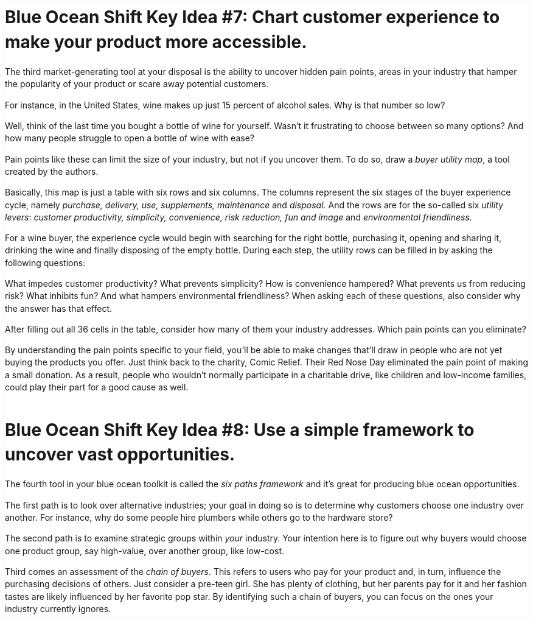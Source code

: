 # Blue Ocean Shift Key Idea #7: Chart customer experience to make your product more accessible.

The third market-generating tool at your disposal is the ability to uncover hidden pain points, areas in your industry that hamper the popularity of your product or scare away potential customers.

For instance, in the United States, wine makes up just 15 percent of alcohol sales. Why is that number so low?

Well, think of the last time you bought a bottle of wine for yourself. Wasn’t it frustrating to choose between so many options? And how many people struggle to open a bottle of wine with ease?

Pain points like these can limit the size of your industry, but not if you uncover them. To do so, draw a _buyer utility map_, a tool created by the authors.

Basically, this map is just a table with six rows and six columns. The columns represent the six stages of the buyer experience cycle, namely _purchase, delivery, use, supplements, maintenance_ and _disposal._ And the rows are for the so-called six _utility levers_: _customer productivity, simplicity, convenience, risk reduction, fun and image_ and _environmental friendliness._

For a wine buyer, the experience cycle would begin with searching for the right bottle, purchasing it, opening and sharing it, drinking the wine and finally disposing of the empty bottle. During each step, the utility rows can be filled in by asking the following questions:

What impedes customer productivity? What prevents simplicity? How is convenience hampered? What prevents us from reducing risk? What inhibits fun? And what hampers environmental friendliness? When asking each of these questions, also consider why the answer has that effect.

After filling out all 36 cells in the table, consider how many of them your industry addresses. Which pain points can you eliminate?

By understanding the pain points specific to your field, you’ll be able to make changes that’ll draw in people who are not yet buying the products you offer. Just think back to the charity, Comic Relief. Their Red Nose Day eliminated the pain point of making a small donation. As a result, people who wouldn’t normally participate in a charitable drive, like children and low-income families, could play their part for a good cause as well.

# Blue Ocean Shift Key Idea #8: Use a simple framework to uncover vast opportunities.

The fourth tool in your blue ocean toolkit is called the _six paths framework_ and it’s great for producing blue ocean opportunities.

The first path is to look over alternative industries; your goal in doing so is to determine why customers choose one industry over another. For instance, why do some people hire plumbers while others go to the hardware store?

The second path is to examine strategic groups within _your_ industry. Your intention here is to figure out why buyers would choose one product group, say high-value, over another group, like low-cost.

Third comes an assessment of the _chain of buyers_. This refers to users who pay for your product and, in turn, influence the purchasing decisions of others. Just consider a pre-teen girl. She has plenty of clothing, but her parents pay for it and her fashion tastes are likely influenced by her favorite pop star. By identifying such a chain of buyers, you can focus on the ones your industry currently ignores.

